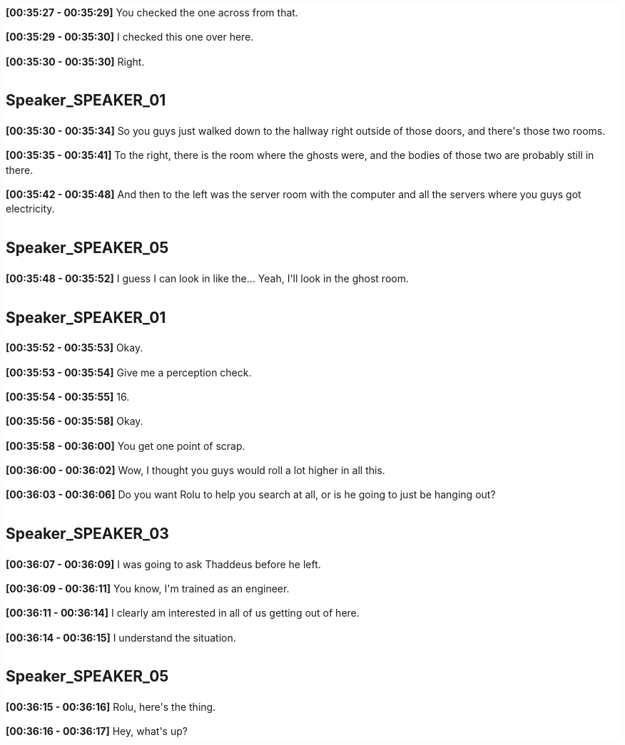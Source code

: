 **[00:35:27 - 00:35:29]** You checked the one across from that.

**[00:35:29 - 00:35:30]** I checked this one over here.

**[00:35:30 - 00:35:30]** Right.


## Speaker_SPEAKER_01

**[00:35:30 - 00:35:34]** So you guys just walked down to the hallway right outside of those doors, and there's those two rooms.

**[00:35:35 - 00:35:41]** To the right, there is the room where the ghosts were, and the bodies of those two are probably still in there.

**[00:35:42 - 00:35:48]** And then to the left was the server room with the computer and all the servers where you guys got electricity.


## Speaker_SPEAKER_05

**[00:35:48 - 00:35:52]** I guess I can look in like the... Yeah, I'll look in the ghost room.


## Speaker_SPEAKER_01

**[00:35:52 - 00:35:53]** Okay.

**[00:35:53 - 00:35:54]** Give me a perception check.

**[00:35:54 - 00:35:55]** 16.

**[00:35:56 - 00:35:58]** Okay.

**[00:35:58 - 00:36:00]** You get one point of scrap.

**[00:36:00 - 00:36:02]** Wow, I thought you guys would roll a lot higher in all this.

**[00:36:03 - 00:36:06]** Do you want Rolu to help you search at all, or is he going to just be hanging out?


## Speaker_SPEAKER_03

**[00:36:07 - 00:36:09]** I was going to ask Thaddeus before he left.

**[00:36:09 - 00:36:11]** You know, I'm trained as an engineer.

**[00:36:11 - 00:36:14]** I clearly am interested in all of us getting out of here.

**[00:36:14 - 00:36:15]** I understand the situation.


## Speaker_SPEAKER_05

**[00:36:15 - 00:36:16]** Rolu, here's the thing.

**[00:36:16 - 00:36:17]** Hey, what's up?
